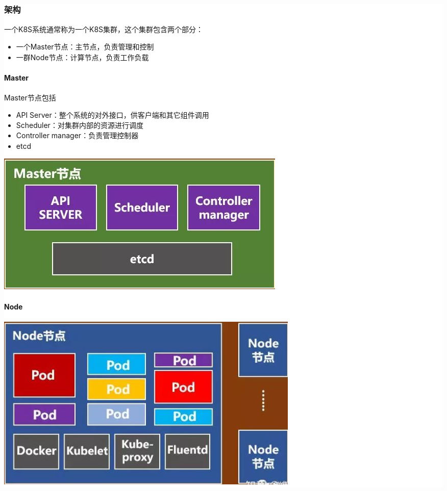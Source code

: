 ### 架构

一个K8S系统通常称为一个K8S集群，这个集群包含两个部分：

- 一个Master节点：主节点，负责管理和控制
- 一群Node节点：计算节点，负责工作负载

#### Master

Master节点包括

- API Server：整个系统的对外接口，供客户端和其它组件调用
- Scheduler：对集群内部的资源进行调度
- Controller manager：负责管理控制器
- etcd

![image-20210805182048498](_images/Container.assets/image-20210805182048498.png)



#### Node

![image-20210805182112739](_images/Container.assets/image-20210805182112739.png)
